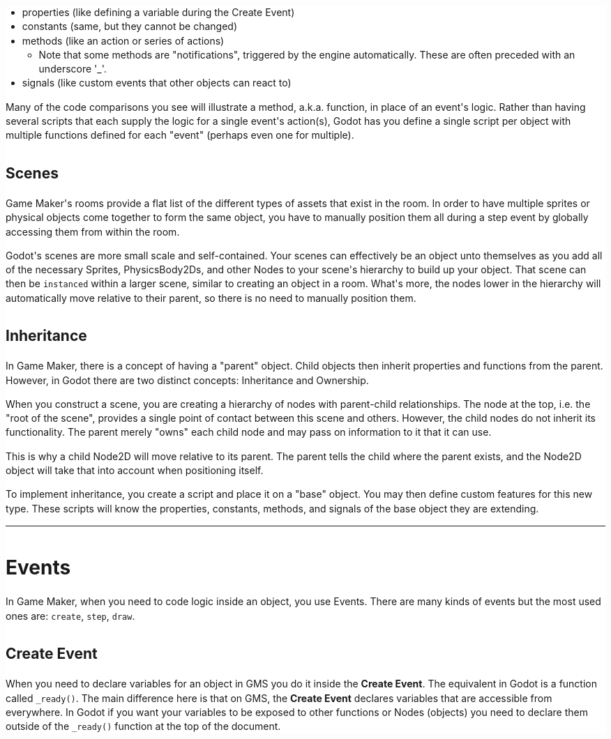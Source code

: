- properties (like defining a variable during the Create Event)
- constants (same, but they cannot be changed)
- methods (like an action or series of actions)
    - Note that some methods are "notifications", triggered by the engine automatically. These are often preceded with an underscore '_'.
- signals (like custom events that other objects can react to)

Many of the code comparisons you see will illustrate a method, a.k.a. function, in place of an event's logic. Rather than having several scripts that each supply the logic for a single event's action(s), Godot has you define a single script per object with multiple functions defined for each "event" (perhaps even one for multiple).

## Scenes

Game Maker's rooms provide a flat list of the different types of assets that exist in the room. In order to have multiple sprites or physical objects come together to form the same object, you have to manually position them all during a step event by globally accessing them from within the room.

Godot's scenes are more small scale and self-contained. Your scenes can effectively be an object unto themselves as you add all of the necessary Sprites, PhysicsBody2Ds, and other Nodes to your scene's hierarchy to build up your object. That scene can then be `instanced` within a larger scene, similar to creating an object in a room. What's more, the nodes lower in the hierarchy will automatically move relative to their parent, so there is no need to manually position them.

## Inheritance

In Game Maker, there is a concept of having a "parent" object. Child objects then inherit properties and functions from the parent. However, in Godot there are two distinct concepts: Inheritance and Ownership.

When you construct a scene, you are creating a hierarchy of nodes with parent-child relationships. The node at the top, i.e. the "root of the scene", provides a single point of contact between this scene and others. However, the child nodes do not inherit its functionality. The parent merely "owns" each child node and may pass on information to it that it can use. 

This is why a child Node2D will move relative to its parent. The parent tells the child where the parent exists, and the Node2D object will take that into account when positioning itself.

To implement inheritance, you create a script and place it on a "base" object. You may then define custom features for this new type. These scripts will know the properties, constants, methods, and signals of the base object they are extending.

---
# Events
In Game Maker, when you need to code logic inside an object, you use Events. There are many kinds of events but the most used ones are: `create`, `step`, `draw`.

## Create Event
When you need to declare variables for an object in GMS you do it inside the **Create Event**. The equivalent in Godot is a function called `_ready()`. The main difference here is that on GMS, the **Create Event** declares variables that are accessible from everywhere. In Godot if you want your variables to be exposed to other functions or Nodes (objects) you need to declare them outside of the `_ready()` function at the top of the document.
